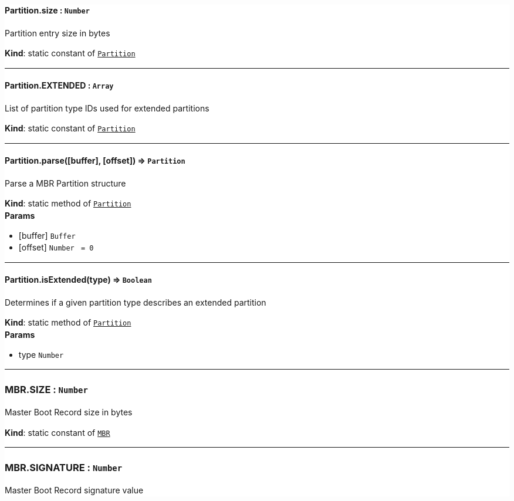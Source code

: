 #### Partition.size : <code>Number</code>
Partition entry size in bytes

**Kind**: static constant of [<code>Partition</code>](#MBR.Partition)  

* * *

<a name="MBR.Partition.EXTENDED"></a>

#### Partition.EXTENDED : <code>Array</code>
List of partition type IDs
used for extended partitions

**Kind**: static constant of [<code>Partition</code>](#MBR.Partition)  

* * *

<a name="MBR.Partition.parse"></a>

#### Partition.parse([buffer], [offset]) ⇒ <code>Partition</code>
Parse a MBR Partition structure

**Kind**: static method of [<code>Partition</code>](#MBR.Partition)  
**Params**

- [buffer] <code>Buffer</code>
- [offset] <code>Number</code> <code> = 0</code>


* * *

<a name="MBR.Partition.isExtended"></a>

#### Partition.isExtended(type) ⇒ <code>Boolean</code>
Determines if a given partition type
describes an extended partition

**Kind**: static method of [<code>Partition</code>](#MBR.Partition)  
**Params**

- type <code>Number</code>


* * *

<a name="MBR.SIZE"></a>

### MBR.SIZE : <code>Number</code>
Master Boot Record size in bytes

**Kind**: static constant of [<code>MBR</code>](#MBR)  

* * *

<a name="MBR.SIGNATURE"></a>

### MBR.SIGNATURE : <code>Number</code>
Master Boot Record signature value
